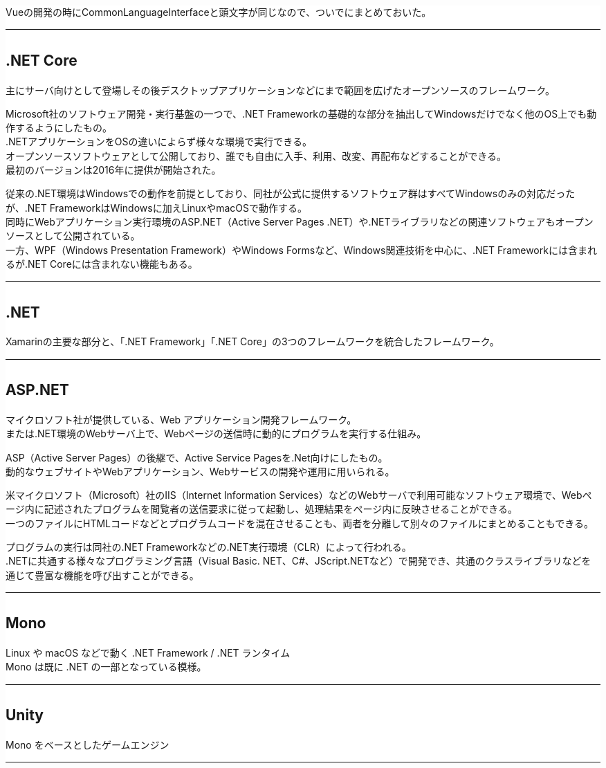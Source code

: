 Vueの開発の時にCommonLanguageInterfaceと頭文字が同じなので、ついでにまとめておいた。  

---

## .NET Core  

主にサーバ向けとして登場しその後デスクトップアプリケーションなどにまで範囲を広げたオープンソースのフレームワーク。  

Microsoft社のソフトウェア開発・実行基盤の一つで、.NET Frameworkの基礎的な部分を抽出してWindowsだけでなく他のOS上でも動作するようにしたもの。  
.NETアプリケーションをOSの違いによらず様々な環境で実行できる。  
オープンソースソフトウェアとして公開しており、誰でも自由に入手、利用、改変、再配布などすることができる。  
最初のバージョンは2016年に提供が開始された。  

従来の.NET環境はWindowsでの動作を前提としており、同社が公式に提供するソフトウェア群はすべてWindowsのみの対応だったが、.NET FrameworkはWindowsに加えLinuxやmacOSで動作する。  
同時にWebアプリケーション実行環境のASP.NET（Active Server Pages .NET）や.NETライブラリなどの関連ソフトウェアもオープンソースとして公開されている。  
一方、WPF（Windows Presentation Framework）やWindows Formsなど、Windows関連技術を中心に、.NET Frameworkには含まれるが.NET Coreには含まれない機能もある。  

---

## .NET  

Xamarinの主要な部分と、「.NET Framework」「.NET Core」の3つのフレームワークを統合したフレームワーク。  

---

## ASP.NET

マイクロソフト社が提供している、Web アプリケーション開発フレームワーク。  
または.NET環境のWebサーバ上で、Webページの送信時に動的にプログラムを実行する仕組み。  

ASP（Active Server Pages）の後継で、Active Service Pagesを.Net向けにしたもの。  
動的なウェブサイトやWebアプリケーション、Webサービスの開発や運用に用いられる。  

米マイクロソフト（Microsoft）社のIIS（Internet Information Services）などのWebサーバで利用可能なソフトウェア環境で、Webページ内に記述されたプログラムを閲覧者の送信要求に従って起動し、処理結果をページ内に反映させることができる。  
一つのファイルにHTMLコードなどとプログラムコードを混在させることも、両者を分離して別々のファイルにまとめることもできる。  

プログラムの実行は同社の.NET Frameworkなどの.NET実行環境（CLR）によって行われる。  
.NETに共通する様々なプログラミング言語（Visual Basic. NET、C#、JScript.NETなど）で開発でき、共通のクラスライブラリなどを通じて豊富な機能を呼び出すことができる。  

---

## Mono

Linux や macOS などで動く .NET Framework / .NET ランタイム  
Mono は既に .NET の一部となっている模様。  

---

## Unity

Mono をベースとしたゲームエンジン

---